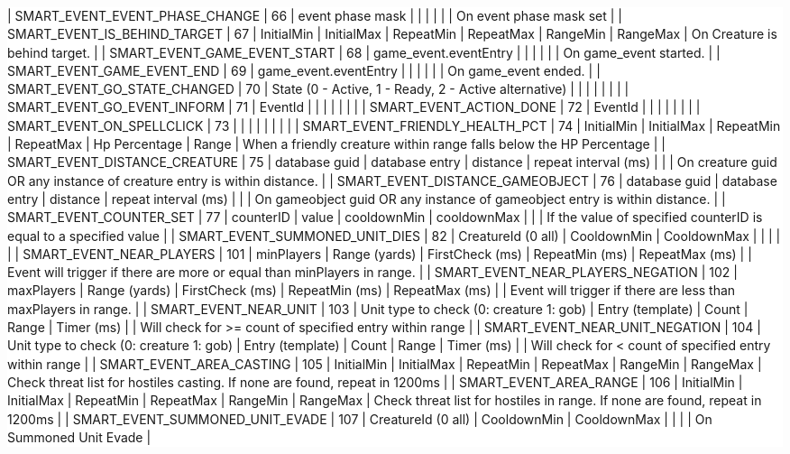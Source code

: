 | SMART_EVENT_EVENT_PHASE_CHANGE    | 66    | event phase mask                                      |                             |                   |                                 |                 |          | On event phase mask set                                                      |
| SMART_EVENT_IS_BEHIND_TARGET      | 67    | InitialMin                                            | InitialMax                  | RepeatMin         | RepeatMax                       | RangeMin        | RangeMax | On Creature is behind target.                                                |
| SMART_EVENT_GAME_EVENT_START      | 68    | game_event.eventEntry                                 |                             |                   |                                 |                 |          | On game_event started.                                                       |
| SMART_EVENT_GAME_EVENT_END        | 69    | game_event.eventEntry                                 |                             |                   |                                 |                 |          | On game_event ended.                                                         |
| SMART_EVENT_GO_STATE_CHANGED      | 70    | State (0 - Active, 1 - Ready, 2 - Active alternative) |                             |                   |                                 |                 |          |                                                                              |
| SMART_EVENT_GO_EVENT_INFORM       | 71    | EventId                                               |                             |                   |                                 |                 |          |                                                                              |
| SMART_EVENT_ACTION_DONE           | 72    | EventId                                               |                             |                   |                                 |                 |          |                                                                              |
| SMART_EVENT_ON_SPELLCLICK         | 73    |                                                       |                             |                   |                                 |                 |          |                                                                              |
| SMART_EVENT_FRIENDLY_HEALTH_PCT   | 74    | InitialMin                                            | InitialMax                  | RepeatMin         | RepeatMax                       | Hp Percentage   | Range    | When a friendly creature within range falls below the HP Percentage          |
| SMART_EVENT_DISTANCE_CREATURE     | 75    | database guid                                         | database entry              | distance          | repeat interval (ms)            |                 |          | On creature guid OR any instance of creature entry is within distance.       |
| SMART_EVENT_DISTANCE_GAMEOBJECT   | 76    | database guid                                         | database entry              | distance          | repeat interval (ms)            |                 |          | On gameobject guid OR any instance of gameobject entry is within   distance. |
| SMART_EVENT_COUNTER_SET           | 77    | counterID                                             | value                       | cooldownMin       | cooldownMax                     |                 |          | If the value of specified counterID is equal to a specified value            |
| SMART_EVENT_SUMMONED_UNIT_DIES    | 82    | CreatureId (0 all)                                    | CooldownMin                 | CooldownMax       |                                 |                 |          |                                                                              |
| SMART_EVENT_NEAR_PLAYERS          | 101   | minPlayers                                            | Range (yards)               | FirstCheck (ms)   | RepeatMin (ms)                  | RepeatMax (ms)  |          | Event will trigger if there are more or equal than minPlayers in range.      |
| SMART_EVENT_NEAR_PLAYERS_NEGATION | 102   | maxPlayers                                            | Range (yards)               | FirstCheck (ms)   | RepeatMin (ms)                  | RepeatMax (ms)  |          | Event will trigger if there are less than maxPlayers in range.               |
| SMART_EVENT_NEAR_UNIT             | 103   | Unit type to check (0: creature 1: gob)               | Entry (template)            | Count             | Range                           | Timer (ms)      |          | Will check for >= count of specified entry within range                      |
| SMART_EVENT_NEAR_UNIT_NEGATION    | 104   | Unit type to check (0: creature 1: gob)               | Entry (template)            | Count             | Range                           | Timer (ms)      |          | Will check for < count of specified entry within range                       |
| SMART_EVENT_AREA_CASTING          | 105   | InitialMin                                            | InitialMax                  | RepeatMin         | RepeatMax                       | RangeMin        | RangeMax | Check threat list for hostiles casting. If none are found, repeat in 1200ms  |
| SMART_EVENT_AREA_RANGE            | 106   | InitialMin                                            | InitialMax                  | RepeatMin         | RepeatMax                       | RangeMin        | RangeMax | Check threat list for hostiles in range. If none are found, repeat in 1200ms |
| SMART_EVENT_SUMMONED_UNIT_EVADE   | 107   | CreatureId (0 all)                                    | CooldownMin                 | CooldownMax       |                                 |                 |          | On Summoned Unit Evade                                                       |